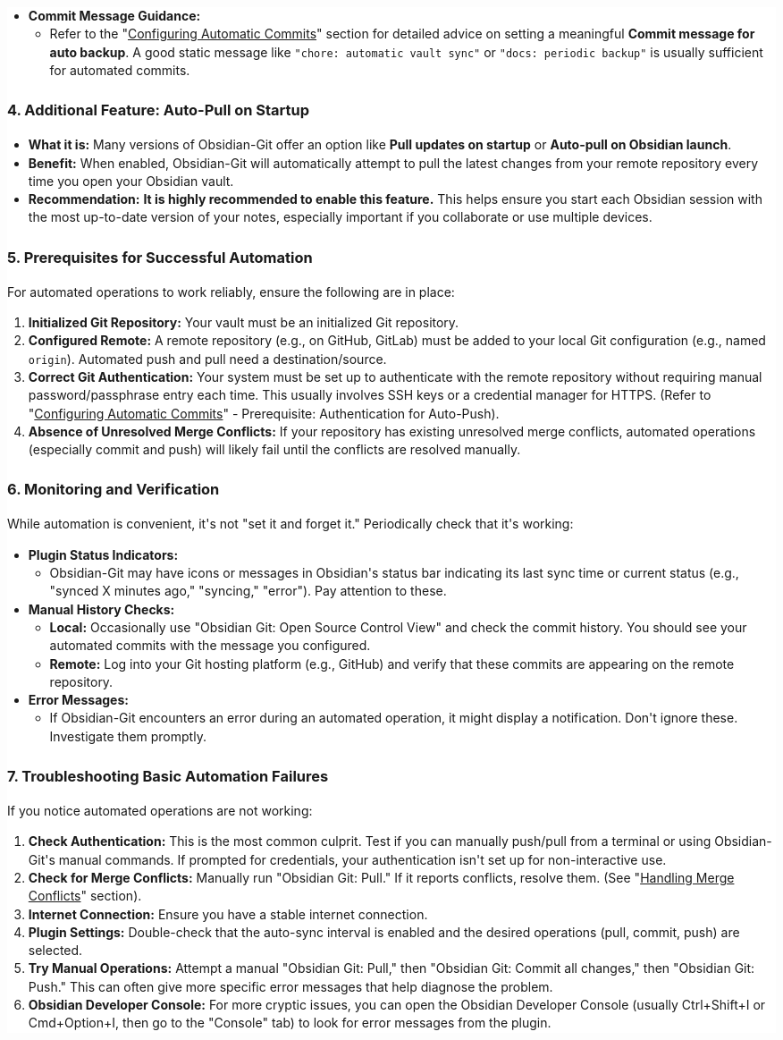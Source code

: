 *   **Commit Message Guidance:**
    *   Refer to the "[Configuring Automatic Commits](#configuring-automatic-commits-in-obsidian-git)" section for detailed advice on setting a meaningful **Commit message for auto backup**. A good static message like `"chore: automatic vault sync"` or `"docs: periodic backup"` is usually sufficient for automated commits.

### 4. Additional Feature: Auto-Pull on Startup

*   **What it is:** Many versions of Obsidian-Git offer an option like **Pull updates on startup** or **Auto-pull on Obsidian launch**.
*   **Benefit:** When enabled, Obsidian-Git will automatically attempt to pull the latest changes from your remote repository every time you open your Obsidian vault.
*   **Recommendation:** **It is highly recommended to enable this feature.** This helps ensure you start each Obsidian session with the most up-to-date version of your notes, especially important if you collaborate or use multiple devices.

### 5. Prerequisites for Successful Automation

For automated operations to work reliably, ensure the following are in place:

1.  **Initialized Git Repository:** Your vault must be an initialized Git repository.
2.  **Configured Remote:** A remote repository (e.g., on GitHub, GitLab) must be added to your local Git configuration (e.g., named `origin`). Automated push and pull need a destination/source.
3.  **Correct Git Authentication:** Your system must be set up to authenticate with the remote repository without requiring manual password/passphrase entry each time. This usually involves SSH keys or a credential manager for HTTPS. (Refer to "[Configuring Automatic Commits](#configuring-automatic-commits-in-obsidian-git)" - Prerequisite: Authentication for Auto-Push).
4.  **Absence of Unresolved Merge Conflicts:** If your repository has existing unresolved merge conflicts, automated operations (especially commit and push) will likely fail until the conflicts are resolved manually.

### 6. Monitoring and Verification

While automation is convenient, it's not "set it and forget it." Periodically check that it's working:

*   **Plugin Status Indicators:**
    *   Obsidian-Git may have icons or messages in Obsidian's status bar indicating its last sync time or current status (e.g., "synced X minutes ago," "syncing," "error"). Pay attention to these.
*   **Manual History Checks:**
    *   **Local:** Occasionally use "Obsidian Git: Open Source Control View" and check the commit history. You should see your automated commits with the message you configured.
    *   **Remote:** Log into your Git hosting platform (e.g., GitHub) and verify that these commits are appearing on the remote repository.
*   **Error Messages:**
    *   If Obsidian-Git encounters an error during an automated operation, it might display a notification. Don't ignore these. Investigate them promptly.

### 7. Troubleshooting Basic Automation Failures

If you notice automated operations are not working:

1.  **Check Authentication:** This is the most common culprit. Test if you can manually push/pull from a terminal or using Obsidian-Git's manual commands. If prompted for credentials, your authentication isn't set up for non-interactive use.
2.  **Check for Merge Conflicts:** Manually run "Obsidian Git: Pull." If it reports conflicts, resolve them. (See "[Handling Merge Conflicts](#handling-merge-conflicts)" section).
3.  **Internet Connection:** Ensure you have a stable internet connection.
4.  **Plugin Settings:** Double-check that the auto-sync interval is enabled and the desired operations (pull, commit, push) are selected.
5.  **Try Manual Operations:** Attempt a manual "Obsidian Git: Pull," then "Obsidian Git: Commit all changes," then "Obsidian Git: Push." This can often give more specific error messages that help diagnose the problem.
6.  **Obsidian Developer Console:** For more cryptic issues, you can open the Obsidian Developer Console (usually Ctrl+Shift+I or Cmd+Option+I, then go to the "Console" tab) to look for error messages from the plugin.